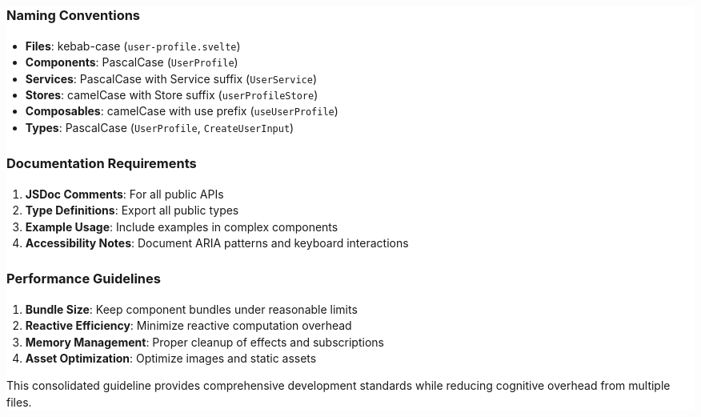 ### Naming Conventions

- **Files**: kebab-case (`user-profile.svelte`)
- **Components**: PascalCase (`UserProfile`)
- **Services**: PascalCase with Service suffix (`UserService`)
- **Stores**: camelCase with Store suffix (`userProfileStore`)
- **Composables**: camelCase with use prefix (`useUserProfile`)
- **Types**: PascalCase (`UserProfile`, `CreateUserInput`)

### Documentation Requirements

1. **JSDoc Comments**: For all public APIs
2. **Type Definitions**: Export all public types
3. **Example Usage**: Include examples in complex components
4. **Accessibility Notes**: Document ARIA patterns and keyboard interactions

### Performance Guidelines

1. **Bundle Size**: Keep component bundles under reasonable limits
2. **Reactive Efficiency**: Minimize reactive computation overhead
3. **Memory Management**: Proper cleanup of effects and subscriptions
4. **Asset Optimization**: Optimize images and static assets

This consolidated guideline provides comprehensive development standards while reducing cognitive overhead from multiple files.
